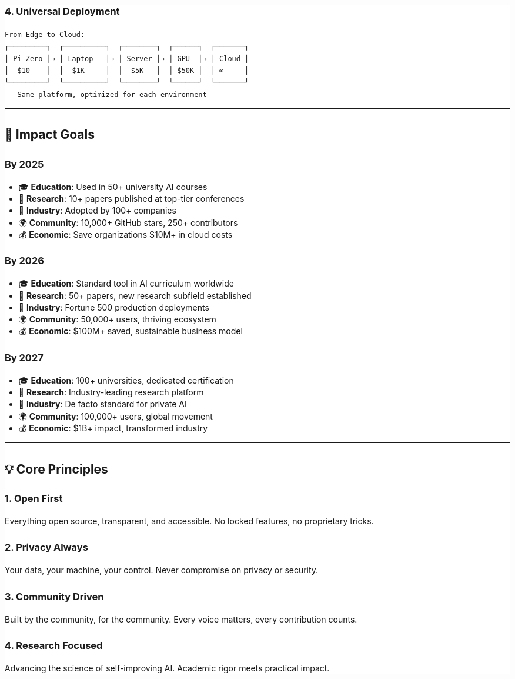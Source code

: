 ### 4. Universal Deployment
```
From Edge to Cloud:
┌─────────┐  ┌──────────┐  ┌────────┐  ┌──────┐  ┌───────┐
│ Pi Zero │→ │ Laptop   │→ │ Server │→ │ GPU  │→ │ Cloud │
│  $10    │  │  $1K     │  │  $5K   │  │ $50K │  │ ∞     │
└─────────┘  └──────────┘  └────────┘  └──────┘  └───────┘
   Same platform, optimized for each environment
```

---

## 🌟 Impact Goals

### By 2025
- 🎓 **Education**: Used in 50+ university AI courses
- 🔬 **Research**: 10+ papers published at top-tier conferences
- 💼 **Industry**: Adopted by 100+ companies
- 🌍 **Community**: 10,000+ GitHub stars, 250+ contributors
- 💰 **Economic**: Save organizations $10M+ in cloud costs

### By 2026
- 🎓 **Education**: Standard tool in AI curriculum worldwide
- 🔬 **Research**: 50+ papers, new research subfield established
- 💼 **Industry**: Fortune 500 production deployments
- 🌍 **Community**: 50,000+ users, thriving ecosystem
- 💰 **Economic**: $100M+ saved, sustainable business model

### By 2027
- 🎓 **Education**: 100+ universities, dedicated certification
- 🔬 **Research**: Industry-leading research platform
- 💼 **Industry**: De facto standard for private AI
- 🌍 **Community**: 100,000+ users, global movement
- 💰 **Economic**: $1B+ impact, transformed industry

---

## 💡 Core Principles

### 1. **Open First**
Everything open source, transparent, and accessible. No locked features, no proprietary tricks.

### 2. **Privacy Always**
Your data, your machine, your control. Never compromise on privacy or security.

### 3. **Community Driven**
Built by the community, for the community. Every voice matters, every contribution counts.

### 4. **Research Focused**
Advancing the science of self-improving AI. Academic rigor meets practical impact.
